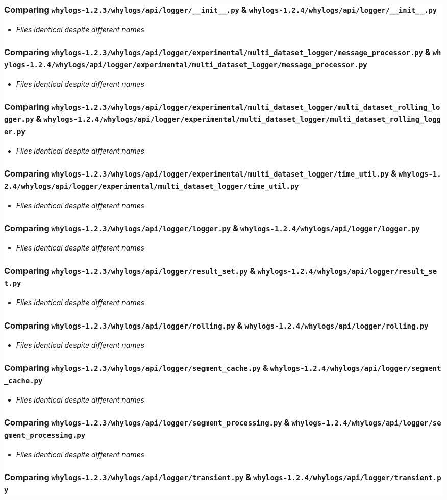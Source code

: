 ### Comparing `whylogs-1.2.3/whylogs/api/logger/__init__.py` & `whylogs-1.2.4/whylogs/api/logger/__init__.py`

 * *Files identical despite different names*

### Comparing `whylogs-1.2.3/whylogs/api/logger/experimental/multi_dataset_logger/message_processor.py` & `whylogs-1.2.4/whylogs/api/logger/experimental/multi_dataset_logger/message_processor.py`

 * *Files identical despite different names*

### Comparing `whylogs-1.2.3/whylogs/api/logger/experimental/multi_dataset_logger/multi_dataset_rolling_logger.py` & `whylogs-1.2.4/whylogs/api/logger/experimental/multi_dataset_logger/multi_dataset_rolling_logger.py`

 * *Files identical despite different names*

### Comparing `whylogs-1.2.3/whylogs/api/logger/experimental/multi_dataset_logger/time_util.py` & `whylogs-1.2.4/whylogs/api/logger/experimental/multi_dataset_logger/time_util.py`

 * *Files identical despite different names*

### Comparing `whylogs-1.2.3/whylogs/api/logger/logger.py` & `whylogs-1.2.4/whylogs/api/logger/logger.py`

 * *Files identical despite different names*

### Comparing `whylogs-1.2.3/whylogs/api/logger/result_set.py` & `whylogs-1.2.4/whylogs/api/logger/result_set.py`

 * *Files identical despite different names*

### Comparing `whylogs-1.2.3/whylogs/api/logger/rolling.py` & `whylogs-1.2.4/whylogs/api/logger/rolling.py`

 * *Files identical despite different names*

### Comparing `whylogs-1.2.3/whylogs/api/logger/segment_cache.py` & `whylogs-1.2.4/whylogs/api/logger/segment_cache.py`

 * *Files identical despite different names*

### Comparing `whylogs-1.2.3/whylogs/api/logger/segment_processing.py` & `whylogs-1.2.4/whylogs/api/logger/segment_processing.py`

 * *Files identical despite different names*

### Comparing `whylogs-1.2.3/whylogs/api/logger/transient.py` & `whylogs-1.2.4/whylogs/api/logger/transient.py`
